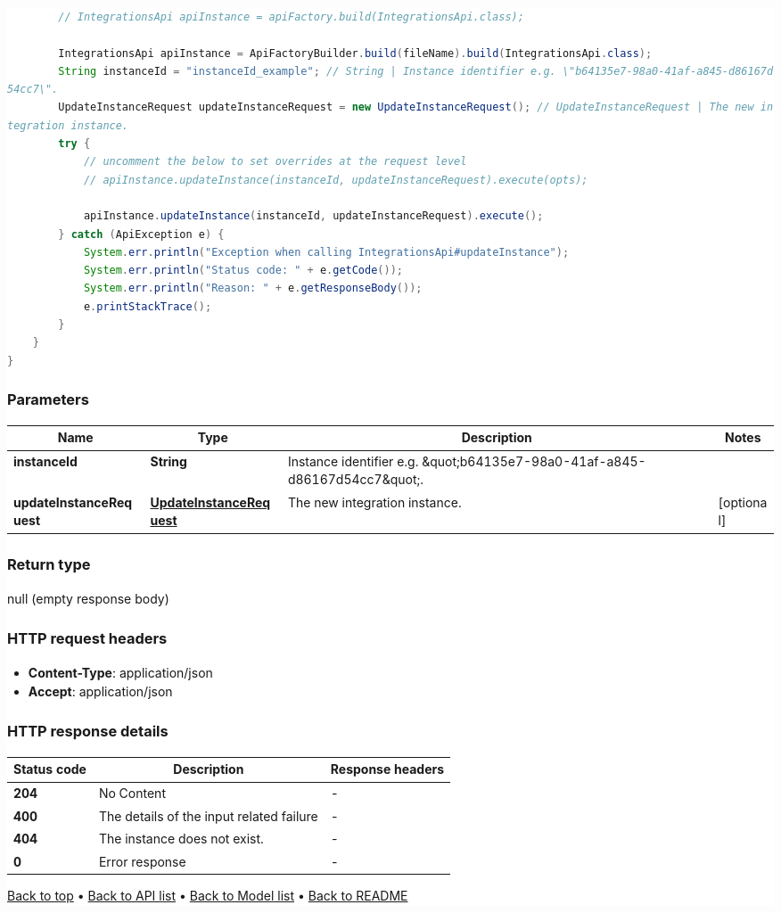 ```java
        // IntegrationsApi apiInstance = apiFactory.build(IntegrationsApi.class);

        IntegrationsApi apiInstance = ApiFactoryBuilder.build(fileName).build(IntegrationsApi.class);
        String instanceId = "instanceId_example"; // String | Instance identifier e.g. \"b64135e7-98a0-41af-a845-d86167d54cc7\".
        UpdateInstanceRequest updateInstanceRequest = new UpdateInstanceRequest(); // UpdateInstanceRequest | The new integration instance.
        try {
            // uncomment the below to set overrides at the request level
            // apiInstance.updateInstance(instanceId, updateInstanceRequest).execute(opts);

            apiInstance.updateInstance(instanceId, updateInstanceRequest).execute();
        } catch (ApiException e) {
            System.err.println("Exception when calling IntegrationsApi#updateInstance");
            System.err.println("Status code: " + e.getCode());
            System.err.println("Reason: " + e.getResponseBody());
            e.printStackTrace();
        }
    }
}
```

### Parameters


| Name | Type | Description  | Notes |
|------------- | ------------- | ------------- | -------------|
| **instanceId** | **String**| Instance identifier e.g. \&quot;b64135e7-98a0-41af-a845-d86167d54cc7\&quot;. | |
| **updateInstanceRequest** | [**UpdateInstanceRequest**](UpdateInstanceRequest.md)| The new integration instance. | [optional] |

### Return type

null (empty response body)

### HTTP request headers

- **Content-Type**: application/json
- **Accept**: application/json


### HTTP response details
| Status code | Description | Response headers |
|-------------|-------------|------------------|
| **204** | No Content |  -  |
| **400** | The details of the input related failure |  -  |
| **404** | The instance does not exist. |  -  |
| **0** | Error response |  -  |

[Back to top](#) &#8226; [Back to API list](../README.md#documentation-for-api-endpoints) &#8226; [Back to Model list](../README.md#documentation-for-models) &#8226; [Back to README](../README.md)


